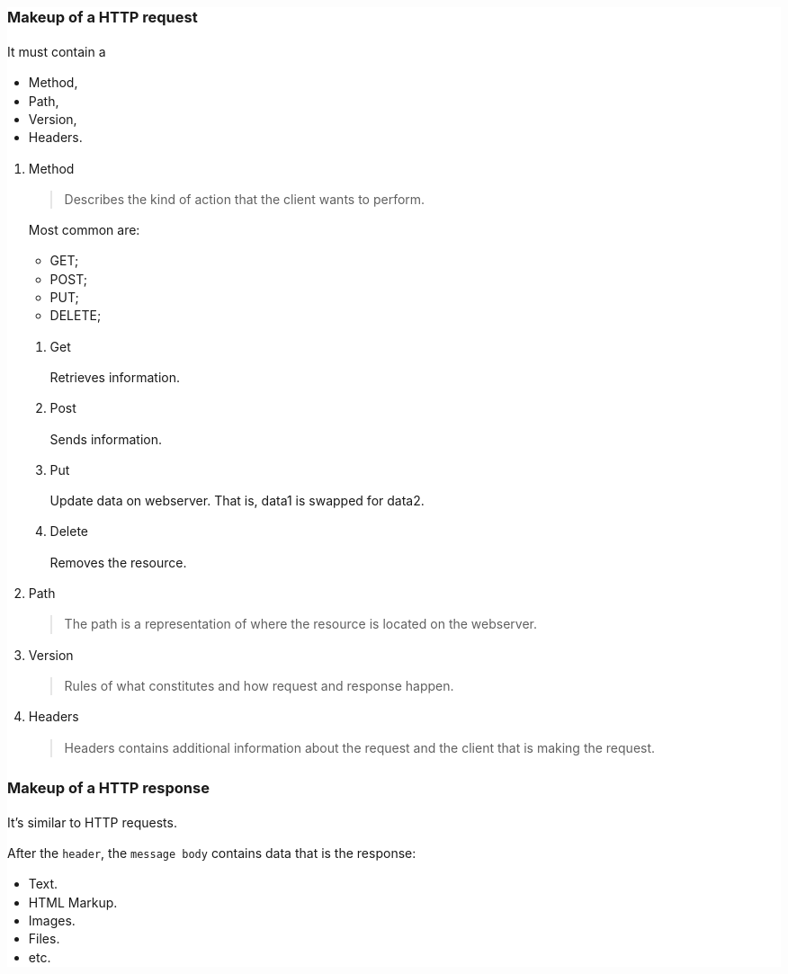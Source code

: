 <a id="org0ea46cc"></a>

### Makeup of a HTTP request

It must contain a

- Method,
- Path,
- Version,
- Headers.

1.  Method

    > Describes the kind of action that the client wants to perform.

    Most common are:

    - GET;
    - POST;
    - PUT;
    - DELETE;

    1.  Get

        Retrieves information.

    2.  Post

        Sends information.

    3.  Put

        Update data on webserver. That is, data1 is swapped for data2.

    4.  Delete

        Removes the resource.

2.  Path

    > The path is a representation of where the resource is located on the webserver.

3.  Version

    > Rules of what constitutes and how request and response happen.

4.  Headers

    > Headers contains additional information about the request and the client that is making the request.

<a id="orgabf3981"></a>

### Makeup of a HTTP response

It&rsquo;s similar to HTTP requests.

After the `header`, the `message body` contains data that is the response:

- Text.
- HTML Markup.
- Images.
- Files.
- etc.
